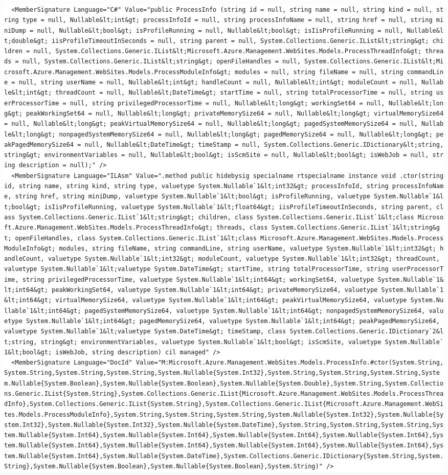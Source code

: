       <MemberSignature Language="C#" Value="public ProcessInfo (string id = null, string name = null, string kind = null, string type = null, Nullable&lt;int&gt; processInfoId = null, string processInfoName = null, string href = null, string miniDump = null, Nullable&lt;bool&gt; isProfileRunning = null, Nullable&lt;bool&gt; isIisProfileRunning = null, Nullable&lt;double&gt; iisProfileTimeoutInSeconds = null, string parent = null, System.Collections.Generic.IList&lt;string&gt; children = null, System.Collections.Generic.IList&lt;Microsoft.Azure.Management.WebSites.Models.ProcessThreadInfo&gt; threads = null, System.Collections.Generic.IList&lt;string&gt; openFileHandles = null, System.Collections.Generic.IList&lt;Microsoft.Azure.Management.WebSites.Models.ProcessModuleInfo&gt; modules = null, string fileName = null, string commandLine = null, string userName = null, Nullable&lt;int&gt; handleCount = null, Nullable&lt;int&gt; moduleCount = null, Nullable&lt;int&gt; threadCount = null, Nullable&lt;DateTime&gt; startTime = null, string totalProcessorTime = null, string userProcessorTime = null, string privilegedProcessorTime = null, Nullable&lt;long&gt; workingSet64 = null, Nullable&lt;long&gt; peakWorkingSet64 = null, Nullable&lt;long&gt; privateMemorySize64 = null, Nullable&lt;long&gt; virtualMemorySize64 = null, Nullable&lt;long&gt; peakVirtualMemorySize64 = null, Nullable&lt;long&gt; pagedSystemMemorySize64 = null, Nullable&lt;long&gt; nonpagedSystemMemorySize64 = null, Nullable&lt;long&gt; pagedMemorySize64 = null, Nullable&lt;long&gt; peakPagedMemorySize64 = null, Nullable&lt;DateTime&gt; timeStamp = null, System.Collections.Generic.IDictionary&lt;string,string&gt; environmentVariables = null, Nullable&lt;bool&gt; isScmSite = null, Nullable&lt;bool&gt; isWebJob = null, string description = null);" />
      <MemberSignature Language="ILAsm" Value=".method public hidebysig specialname rtspecialname instance void .ctor(string id, string name, string kind, string type, valuetype System.Nullable`1&lt;int32&gt; processInfoId, string processInfoName, string href, string miniDump, valuetype System.Nullable`1&lt;bool&gt; isProfileRunning, valuetype System.Nullable`1&lt;bool&gt; isIisProfileRunning, valuetype System.Nullable`1&lt;float64&gt; iisProfileTimeoutInSeconds, string parent, class System.Collections.Generic.IList`1&lt;string&gt; children, class System.Collections.Generic.IList`1&lt;class Microsoft.Azure.Management.WebSites.Models.ProcessThreadInfo&gt; threads, class System.Collections.Generic.IList`1&lt;string&gt; openFileHandles, class System.Collections.Generic.IList`1&lt;class Microsoft.Azure.Management.WebSites.Models.ProcessModuleInfo&gt; modules, string fileName, string commandLine, string userName, valuetype System.Nullable`1&lt;int32&gt; handleCount, valuetype System.Nullable`1&lt;int32&gt; moduleCount, valuetype System.Nullable`1&lt;int32&gt; threadCount, valuetype System.Nullable`1&lt;valuetype System.DateTime&gt; startTime, string totalProcessorTime, string userProcessorTime, string privilegedProcessorTime, valuetype System.Nullable`1&lt;int64&gt; workingSet64, valuetype System.Nullable`1&lt;int64&gt; peakWorkingSet64, valuetype System.Nullable`1&lt;int64&gt; privateMemorySize64, valuetype System.Nullable`1&lt;int64&gt; virtualMemorySize64, valuetype System.Nullable`1&lt;int64&gt; peakVirtualMemorySize64, valuetype System.Nullable`1&lt;int64&gt; pagedSystemMemorySize64, valuetype System.Nullable`1&lt;int64&gt; nonpagedSystemMemorySize64, valuetype System.Nullable`1&lt;int64&gt; pagedMemorySize64, valuetype System.Nullable`1&lt;int64&gt; peakPagedMemorySize64, valuetype System.Nullable`1&lt;valuetype System.DateTime&gt; timeStamp, class System.Collections.Generic.IDictionary`2&lt;string, string&gt; environmentVariables, valuetype System.Nullable`1&lt;bool&gt; isScmSite, valuetype System.Nullable`1&lt;bool&gt; isWebJob, string description) cil managed" />
      <MemberSignature Language="DocId" Value="M:Microsoft.Azure.Management.WebSites.Models.ProcessInfo.#ctor(System.String,System.String,System.String,System.String,System.Nullable{System.Int32},System.String,System.String,System.String,System.Nullable{System.Boolean},System.Nullable{System.Boolean},System.Nullable{System.Double},System.String,System.Collections.Generic.IList{System.String},System.Collections.Generic.IList{Microsoft.Azure.Management.WebSites.Models.ProcessThreadInfo},System.Collections.Generic.IList{System.String},System.Collections.Generic.IList{Microsoft.Azure.Management.WebSites.Models.ProcessModuleInfo},System.String,System.String,System.String,System.Nullable{System.Int32},System.Nullable{System.Int32},System.Nullable{System.Int32},System.Nullable{System.DateTime},System.String,System.String,System.String,System.Nullable{System.Int64},System.Nullable{System.Int64},System.Nullable{System.Int64},System.Nullable{System.Int64},System.Nullable{System.Int64},System.Nullable{System.Int64},System.Nullable{System.Int64},System.Nullable{System.Int64},System.Nullable{System.Int64},System.Nullable{System.DateTime},System.Collections.Generic.IDictionary{System.String,System.String},System.Nullable{System.Boolean},System.Nullable{System.Boolean},System.String)" />